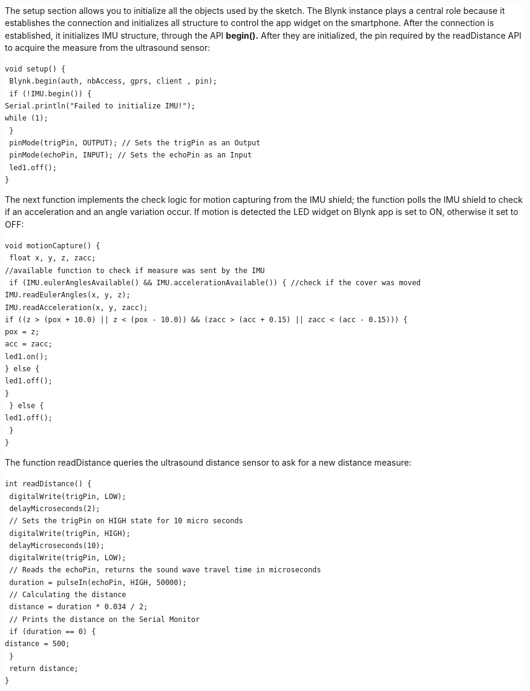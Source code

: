 The setup section allows you to initialize all the objects used by the sketch. The Blynk instance plays a central role because it establishes the connection and initializes all structure to control the app widget on the smartphone. After the connection is established, it initializes IMU structure, through the API **begin().** After they are initialized, the pin required by the readDistance API to acquire the measure from the ultrasound sensor: 

```arduino
void setup() {
 Blynk.begin(auth, nbAccess, gprs, client , pin);
 if (!IMU.begin()) {
Serial.println("Failed to initialize IMU!");
while (1);
 }
 pinMode(trigPin, OUTPUT); // Sets the trigPin as an Output
 pinMode(echoPin, INPUT); // Sets the echoPin as an Input
 led1.off();
}
```

The next function implements the check logic for motion capturing from the IMU shield; the function polls the IMU shield to check if an acceleration and an angle variation occur. If motion is detected the LED widget on Blynk app is set to ON, otherwise it set to OFF:

```arduino
void motionCapture() {
 float x, y, z, zacc;
//available function to check if measure was sent by the IMU
 if (IMU.eulerAnglesAvailable() && IMU.accelerationAvailable()) { //check if the cover was moved
IMU.readEulerAngles(x, y, z);
IMU.readAcceleration(x, y, zacc);
if ((z > (pox + 10.0) || z < (pox - 10.0)) && (zacc > (acc + 0.15) || zacc < (acc - 0.15))) {
pox = z;
acc = zacc;
led1.on();
} else {
led1.off();
}
 } else {
led1.off();
 }
}
```

The function readDistance queries the ultrasound distance sensor to ask for a new distance measure:

```arduino
int readDistance() {
 digitalWrite(trigPin, LOW);
 delayMicroseconds(2);
 // Sets the trigPin on HIGH state for 10 micro seconds
 digitalWrite(trigPin, HIGH);
 delayMicroseconds(10);
 digitalWrite(trigPin, LOW);
 // Reads the echoPin, returns the sound wave travel time in microseconds
 duration = pulseIn(echoPin, HIGH, 50000);
 // Calculating the distance
 distance = duration * 0.034 / 2;
 // Prints the distance on the Serial Monitor
 if (duration == 0) {
distance = 500;
 }
 return distance;
}
```
